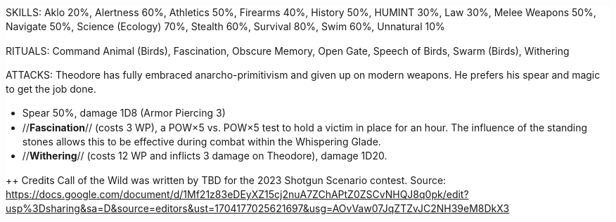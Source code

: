  SKILLS: Aklo 20%, Alertness 60%, Athletics 50%, Firearms 40%, History 50%, HUMINT 30%, Law 30%, Melee Weapons 50%, Navigate 50%, Science (Ecology) 70%, Stealth 60%, Survival 80%, Swim 60%, Unnatural 10% 

 RITUALS: Command Animal (Birds), Fascination, Obscure Memory, Open Gate, Speech of Birds, Swarm (Birds), Withering 

 ATTACKS: Theodore has fully embraced anarcho-primitivism and given up on modern weapons. He prefers his spear and magic to get the job done. 

*  Spear 50%, damage 1D8 (Armor Piercing 3) 
*  //**Fascination**// (costs 3 WP), a POW×5 vs. POW×5 test to hold a victim in place for an hour. The influence of the standing stones allows this to be effective during combat within the Whispering Glade. 
*  //**Withering**//   (costs 12 WP and inflicts 3 damage on Theodore), damage 1D20. 

++ Credits
Call of the Wild was written by TBD for the 2023 Shotgun Scenario contest.
Source: https://docs.google.com/document/d/1Mf21z83eDEyXZ15cj2nuA7ZChAPtZ0ZSCvNHQJ8q0pk/edit?usp%3Dsharing&sa=D&source=editors&ust=1704177025621697&usg=AOvVaw07JqZTZvJC2NH39eM8DkX3